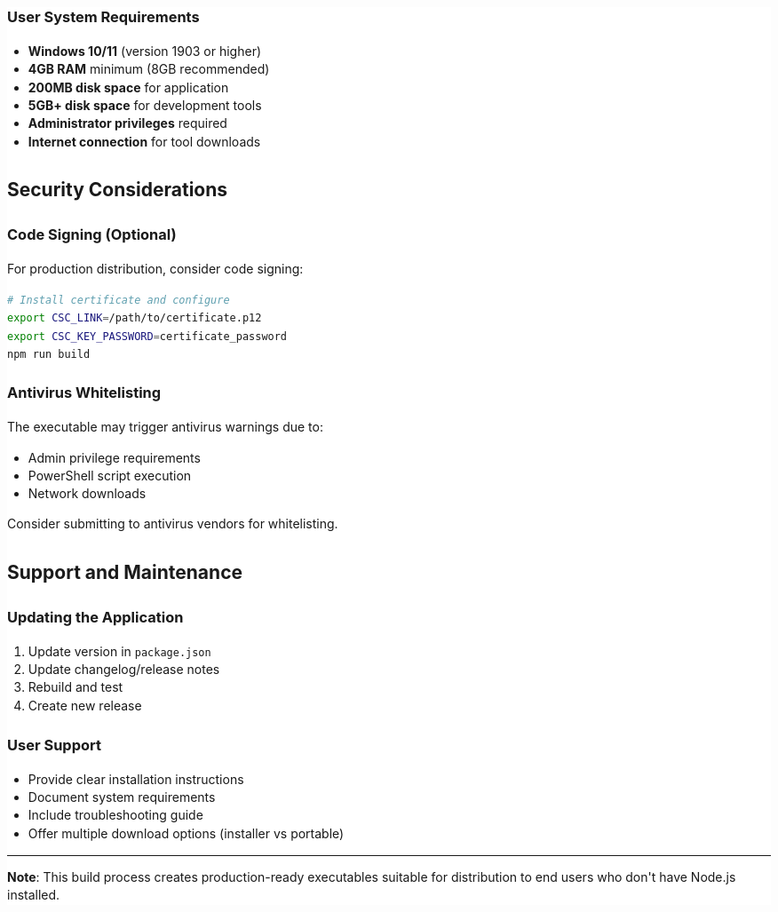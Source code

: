 ### User System Requirements
- **Windows 10/11** (version 1903 or higher)
- **4GB RAM** minimum (8GB recommended)
- **200MB disk space** for application
- **5GB+ disk space** for development tools
- **Administrator privileges** required
- **Internet connection** for tool downloads

## Security Considerations

### Code Signing (Optional)
For production distribution, consider code signing:

```bash
# Install certificate and configure
export CSC_LINK=/path/to/certificate.p12
export CSC_KEY_PASSWORD=certificate_password
npm run build
```

### Antivirus Whitelisting
The executable may trigger antivirus warnings due to:
- Admin privilege requirements
- PowerShell script execution
- Network downloads

Consider submitting to antivirus vendors for whitelisting.

## Support and Maintenance

### Updating the Application
1. Update version in `package.json`
2. Update changelog/release notes
3. Rebuild and test
4. Create new release

### User Support
- Provide clear installation instructions
- Document system requirements
- Include troubleshooting guide
- Offer multiple download options (installer vs portable)

---

**Note**: This build process creates production-ready executables suitable for distribution to end users who don't have Node.js installed. 